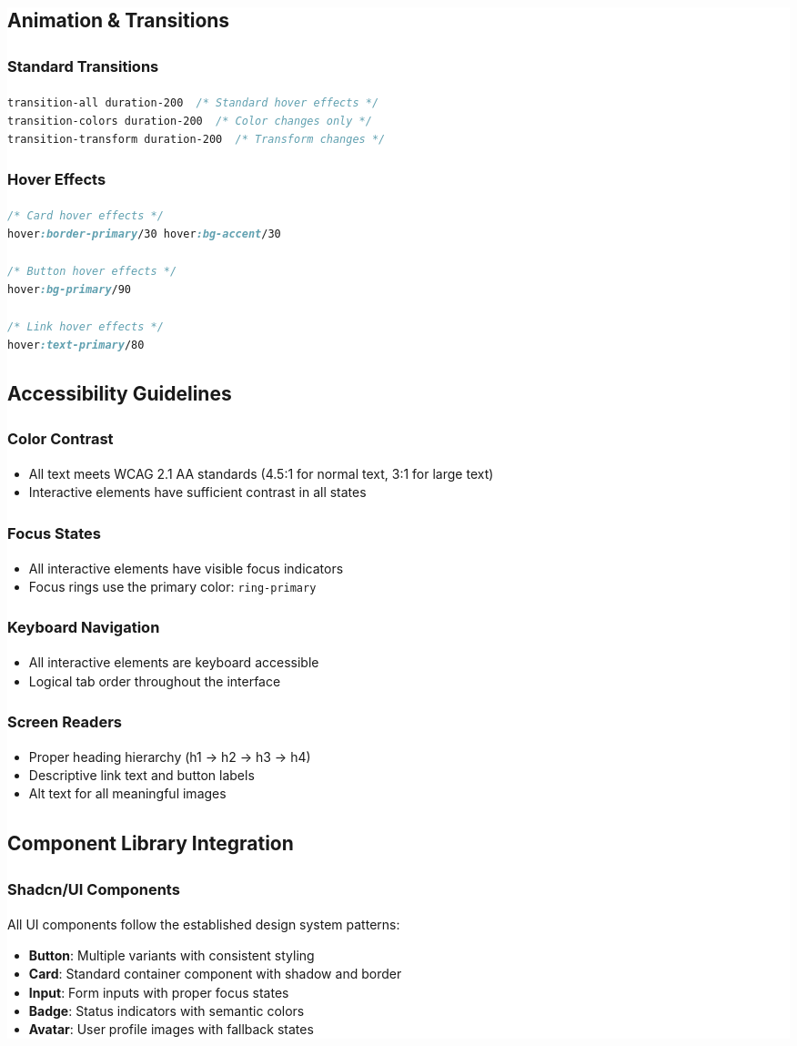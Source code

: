 ## Animation & Transitions

### Standard Transitions
```css
transition-all duration-200  /* Standard hover effects */
transition-colors duration-200  /* Color changes only */
transition-transform duration-200  /* Transform changes */
```

### Hover Effects
```css
/* Card hover effects */
hover:border-primary/30 hover:bg-accent/30

/* Button hover effects */
hover:bg-primary/90

/* Link hover effects */
hover:text-primary/80
```

## Accessibility Guidelines

### Color Contrast
- All text meets WCAG 2.1 AA standards (4.5:1 for normal text, 3:1 for large text)
- Interactive elements have sufficient contrast in all states

### Focus States
- All interactive elements have visible focus indicators
- Focus rings use the primary color: `ring-primary`

### Keyboard Navigation
- All interactive elements are keyboard accessible
- Logical tab order throughout the interface

### Screen Readers
- Proper heading hierarchy (h1 → h2 → h3 → h4)
- Descriptive link text and button labels
- Alt text for all meaningful images

## Component Library Integration

### Shadcn/UI Components
All UI components follow the established design system patterns:

- **Button**: Multiple variants with consistent styling
- **Card**: Standard container component with shadow and border
- **Input**: Form inputs with proper focus states
- **Badge**: Status indicators with semantic colors
- **Avatar**: User profile images with fallback states
